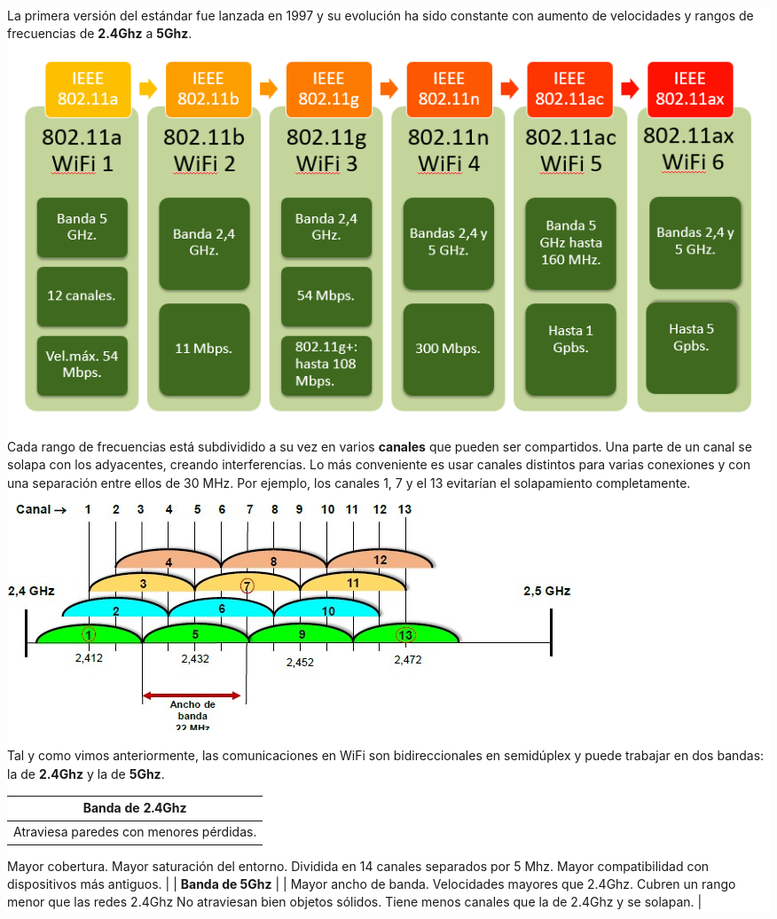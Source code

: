 La primera versión del estándar fue lanzada en 1997 y su evolución ha sido constante con aumento de velocidades y rangos de frecuencias de **2.4Ghz** a **5Ghz**.

![](media/protocolos_wifi.png)

Cada rango de frecuencias está subdividido a su vez en varios **canales** que pueden ser compartidos. Una parte de un canal se solapa con los adyacentes, creando interferencias. Lo más conveniente es usar canales distintos para varias conexiones y con una separación entre ellos de 30 MHz. Por ejemplo, los canales 1, 7 y el 13 evitarían el solapamiento completamente.

![](media/52feb9ae16551c9feb6c452db0be8895.jpeg)

Tal y como vimos anteriormente, las comunicaciones en WiFi son bidireccionales en semidúplex y puede trabajar en dos bandas: la de **2.4Ghz** y la de **5Ghz**.

| **Banda de 2.4Ghz**                                                                                                                                                                     |
|-----------------------------------------------------------------------------------------------------------------------------------------------------------------------------------------|
| Atraviesa paredes con menores pérdidas. 
Mayor cobertura. 
Mayor saturación del entorno. 
Dividida en 14 canales separados por 5 Mhz. 
Mayor compatibilidad con dispositivos más antiguos.  |
| **Banda de 5Ghz**                                                                                                                                                                       |
| Mayor ancho de banda. 
Velocidades mayores que 2.4Ghz. 
Cubren un rango menor que las redes 2.4Ghz 
No atraviesan bien objetos sólidos. 
Tiene menos canales que la de 2.4Ghz y se solapan. |
